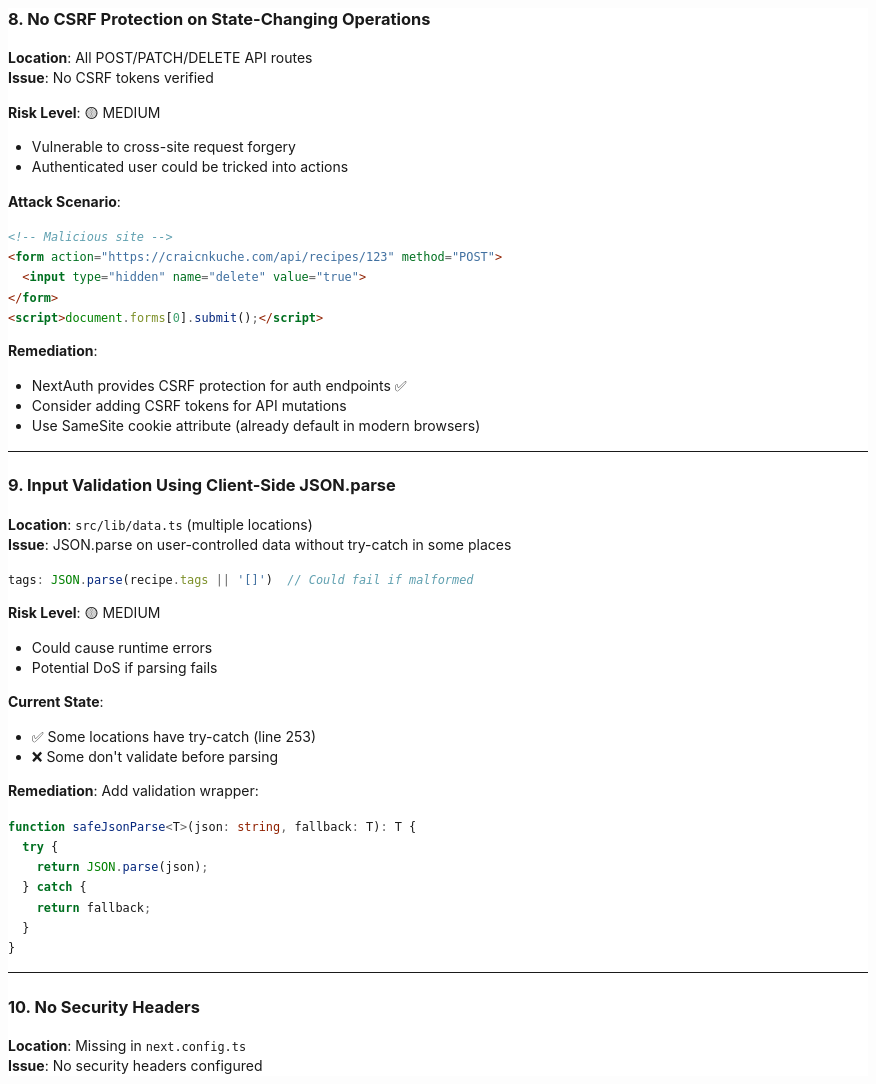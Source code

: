 
### 8. **No CSRF Protection on State-Changing Operations**
**Location**: All POST/PATCH/DELETE API routes  
**Issue**: No CSRF tokens verified

**Risk Level**: 🟡 MEDIUM
- Vulnerable to cross-site request forgery
- Authenticated user could be tricked into actions

**Attack Scenario**:
```html
<!-- Malicious site -->
<form action="https://craicnkuche.com/api/recipes/123" method="POST">
  <input type="hidden" name="delete" value="true">
</form>
<script>document.forms[0].submit();</script>
```

**Remediation**:
- NextAuth provides CSRF protection for auth endpoints ✅
- Consider adding CSRF tokens for API mutations
- Use SameSite cookie attribute (already default in modern browsers)

---

### 9. **Input Validation Using Client-Side JSON.parse**
**Location**: `src/lib/data.ts` (multiple locations)  
**Issue**: JSON.parse on user-controlled data without try-catch in some places

```typescript
tags: JSON.parse(recipe.tags || '[]')  // Could fail if malformed
```

**Risk Level**: 🟡 MEDIUM
- Could cause runtime errors
- Potential DoS if parsing fails

**Current State**: 
- ✅ Some locations have try-catch (line 253)
- ❌ Some don't validate before parsing

**Remediation**: Add validation wrapper:
```typescript
function safeJsonParse<T>(json: string, fallback: T): T {
  try {
    return JSON.parse(json);
  } catch {
    return fallback;
  }
}
```

---

### 10. **No Security Headers**
**Location**: Missing in `next.config.ts`  
**Issue**: No security headers configured
